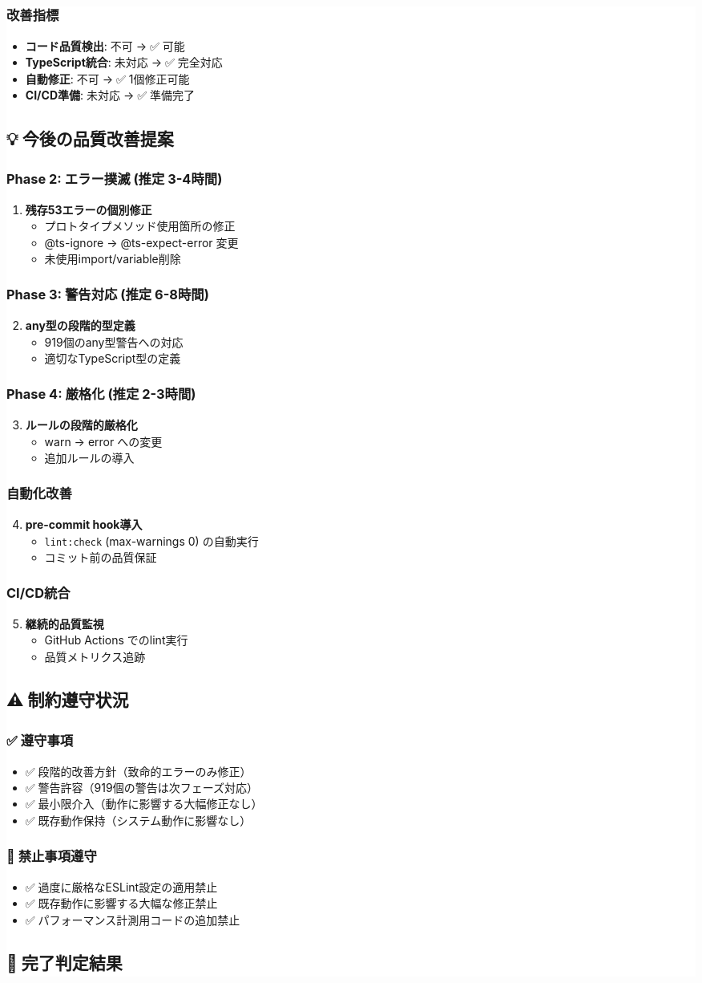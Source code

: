 ### 改善指標
- **コード品質検出**: 不可 → ✅ 可能
- **TypeScript統合**: 未対応 → ✅ 完全対応
- **自動修正**: 不可 → ✅ 1個修正可能
- **CI/CD準備**: 未対応 → ✅ 準備完了

## 💡 **今後の品質改善提案**

### Phase 2: エラー撲滅 (推定 3-4時間)
1. **残存53エラーの個別修正**
   - プロトタイプメソッド使用箇所の修正
   - @ts-ignore → @ts-expect-error 変更
   - 未使用import/variable削除

### Phase 3: 警告対応 (推定 6-8時間)
2. **any型の段階的型定義**
   - 919個のany型警告への対応
   - 適切なTypeScript型の定義

### Phase 4: 厳格化 (推定 2-3時間)
3. **ルールの段階的厳格化**
   - warn → error への変更
   - 追加ルールの導入

### 自動化改善
4. **pre-commit hook導入**
   - `lint:check` (max-warnings 0) の自動実行
   - コミット前の品質保証

### CI/CD統合
5. **継続的品質監視**
   - GitHub Actions でのlint実行
   - 品質メトリクス追跡

## ⚠️ **制約遵守状況**

### ✅ **遵守事項**
- ✅ 段階的改善方針（致命的エラーのみ修正）
- ✅ 警告許容（919個の警告は次フェーズ対応）
- ✅ 最小限介入（動作に影響する大幅修正なし）
- ✅ 既存動作保持（システム動作に影響なし）

### 🚫 **禁止事項遵守**
- ✅ 過度に厳格なESLint設定の適用禁止
- ✅ 既存動作に影響する大幅な修正禁止
- ✅ パフォーマンス計測用コードの追加禁止

## 🎯 **完了判定結果**
